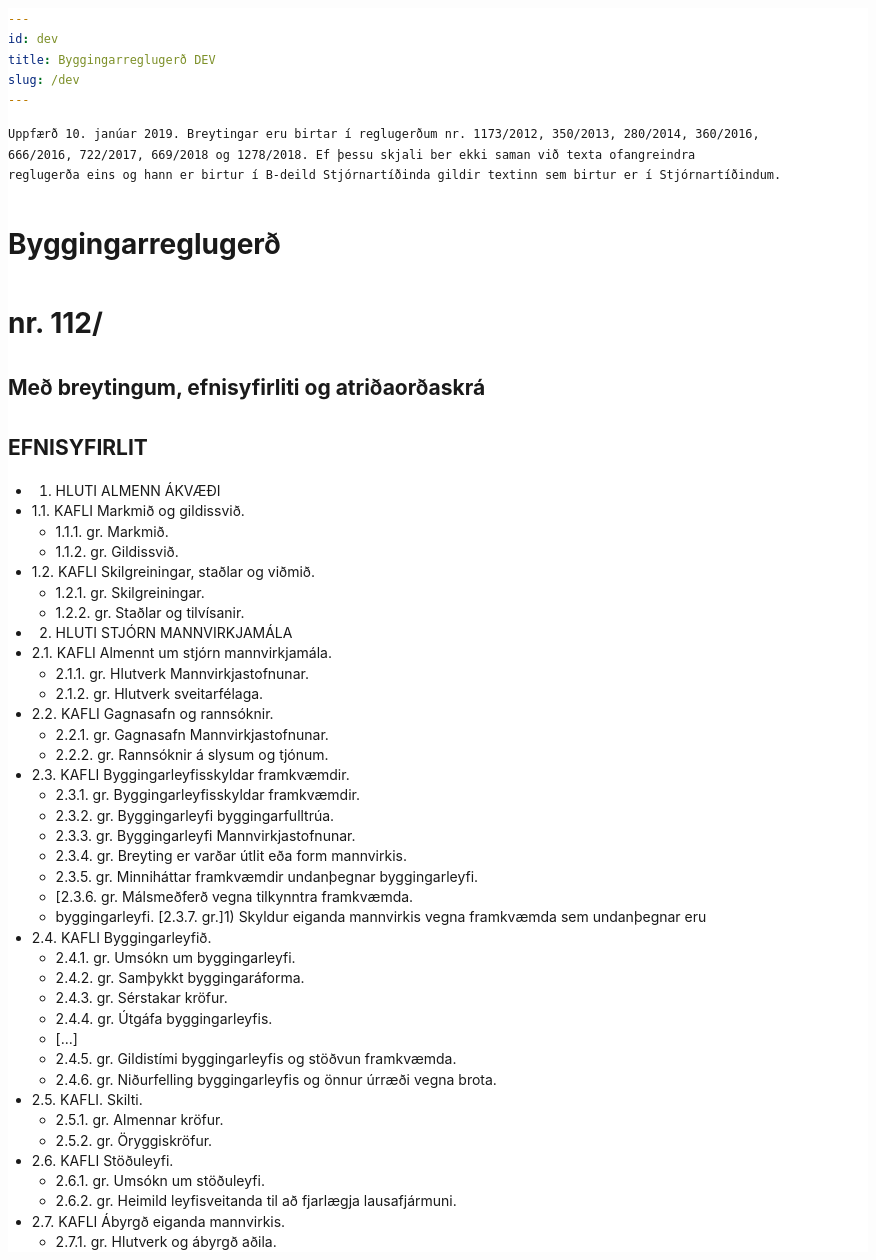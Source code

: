 ```yaml
---
id: dev
title: Byggingarreglugerð DEV
slug: /dev
---
```


```
Uppfærð 10. janúar 2019. Breytingar eru birtar í reglugerðum nr. 1173/2012, 350/2013, 280/2014, 360/2016,
666/2016, 722/2017, 669/2018 og 1278/2018. Ef þessu skjali ber ekki saman við texta ofangreindra
reglugerða eins og hann er birtur í B-deild Stjórnartíðinda gildir textinn sem birtur er í Stjórnartíðindum.
```
# Byggingarreglugerð

# nr. 112/

## Með breytingum, efnisyfirliti og atriðaorðaskrá

## EFNISYFIRLIT

- 1. HLUTI ALMENN ÁKVÆÐI
- 1.1. KAFLI Markmið og gildissvið.
   - 1.1.1. gr. Markmið.
   - 1.1.2. gr. Gildissvið.
- 1.2. KAFLI Skilgreiningar, staðlar og viðmið.
   - 1.2.1. gr. Skilgreiningar.
   - 1.2.2. gr. Staðlar og tilvísanir.
- 2. HLUTI STJÓRN MANNVIRKJAMÁLA
- 2.1. KAFLI Almennt um stjórn mannvirkjamála.
   - 2.1.1. gr. Hlutverk Mannvirkjastofnunar.
   - 2.1.2. gr. Hlutverk sveitarfélaga.
- 2.2. KAFLI Gagnasafn og rannsóknir.
   - 2.2.1. gr. Gagnasafn Mannvirkjastofnunar.
   - 2.2.2. gr. Rannsóknir á slysum og tjónum.
- 2.3. KAFLI Byggingarleyfisskyldar framkvæmdir.
   - 2.3.1. gr. Byggingarleyfisskyldar framkvæmdir.
   - 2.3.2. gr. Byggingarleyfi byggingarfulltrúa.
   - 2.3.3. gr. Byggingarleyfi Mannvirkjastofnunar.
   - 2.3.4. gr. Breyting er varðar útlit eða form mannvirkis.
   - 2.3.5. gr. Minniháttar framkvæmdir undanþegnar byggingarleyfi.
   - [2.3.6. gr. Málsmeðferð vegna tilkynntra framkvæmda.
   - byggingarleyfi. [2.3.7. gr.]1) Skyldur eiganda mannvirkis vegna framkvæmda sem undanþegnar eru
- 2.4. KAFLI Byggingarleyfið.
   - 2.4.1. gr. Umsókn um byggingarleyfi.
   - 2.4.2. gr. Samþykkt byggingaráforma.
   - 2.4.3. gr. Sérstakar kröfur.
   - 2.4.4. gr. Útgáfa byggingarleyfis.
   - [...]
   - 2.4.5. gr. Gildistími byggingarleyfis og stöðvun framkvæmda.
   - 2.4.6. gr. Niðurfelling byggingarleyfis og önnur úrræði vegna brota.
- 2.5. KAFLI. Skilti.
   - 2.5.1. gr. Almennar kröfur.
   - 2.5.2. gr. Öryggiskröfur.
- 2.6. KAFLI Stöðuleyfi.
   - 2.6.1. gr. Umsókn um stöðuleyfi.
   - 2.6.2. gr. Heimild leyfisveitanda til að fjarlægja lausafjármuni.
- 2.7. KAFLI Ábyrgð eiganda mannvirkis.
   - 2.7.1. gr. Hlutverk og ábyrgð aðila.